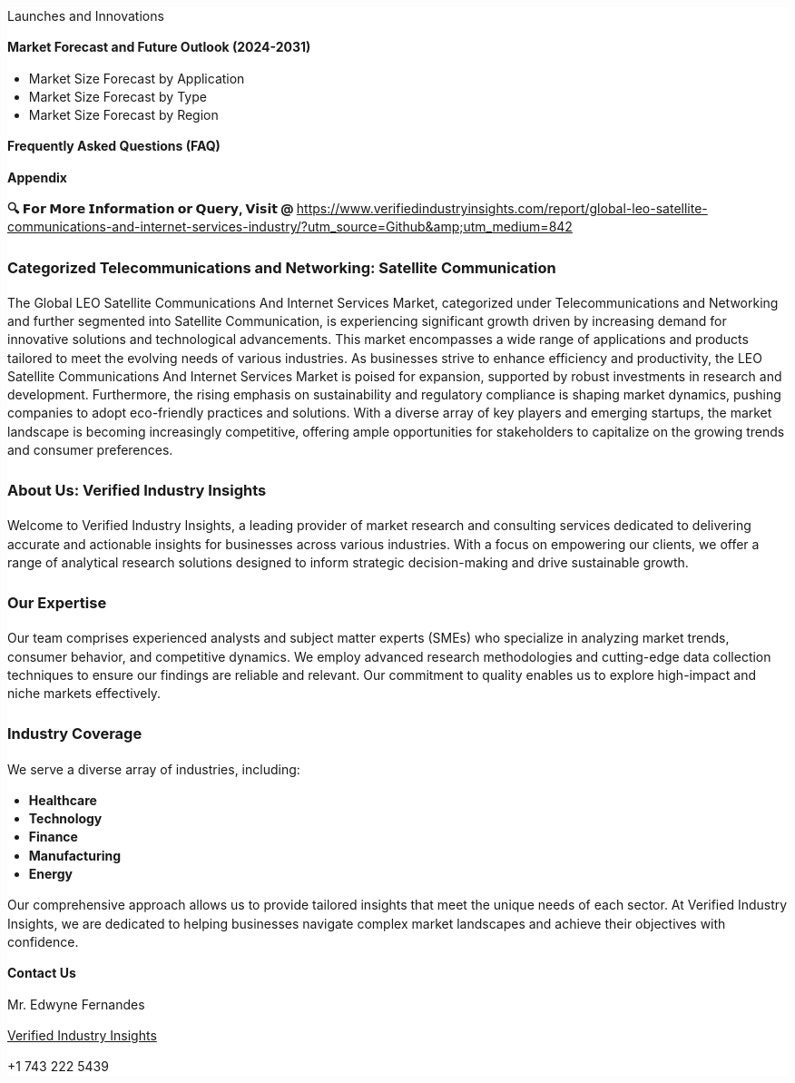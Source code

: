 Launches and Innovations</li></ul><p><strong>Market Forecast and Future Outlook (2024-2031)</strong></p><ul><li>Market Size Forecast by Application</li><li>Market Size Forecast by Type</li><li>Market Size Forecast by Region</li></ul><p><strong>Frequently Asked Questions (FAQ)</strong></p><p><strong>Appendix<br /></strong></p><p><strong>🔍 𝗙𝗼𝗿 𝗠𝗼𝗿𝗲 𝗜𝗻𝗳𝗼𝗿𝗺𝗮𝘁𝗶𝗼𝗻 𝗼𝗿 𝗤𝘂𝗲𝗿𝘆, 𝗩𝗶𝘀𝗶𝘁 @ </strong><a href="https://www.verifiedindustryinsights.com/report/global-leo-satellite-communications-and-internet-services-industry/?utm_source=Github&amp;utm_medium=842">https://www.verifiedindustryinsights.com/report/global-leo-satellite-communications-and-internet-services-industry/?utm_source=Github&amp;utm_medium=842</a>&nbsp;</p><h3>Categorized Telecommunications and Networking: Satellite Communication </h3><p>The Global LEO Satellite Communications And Internet Services Market, categorized under Telecommunications and Networking and further segmented into Satellite Communication, is experiencing significant growth driven by increasing demand for innovative solutions and technological advancements. This market encompasses a wide range of applications and products tailored to meet the evolving needs of various industries. As businesses strive to enhance efficiency and productivity, the LEO Satellite Communications And Internet Services Market is poised for expansion, supported by robust investments in research and development. Furthermore, the rising emphasis on sustainability and regulatory compliance is shaping market dynamics, pushing companies to adopt eco-friendly practices and solutions. With a diverse array of key players and emerging startups, the market landscape is becoming increasingly competitive, offering ample opportunities for stakeholders to capitalize on the growing trends and consumer preferences.</p><h3>About Us: Verified Industry Insights</h3><p>Welcome to Verified Industry Insights, a leading provider of market research and consulting services dedicated to delivering accurate and actionable insights for businesses across various industries. With a focus on empowering our clients, we offer a range of analytical research solutions designed to inform strategic decision-making and drive sustainable growth.</p><h3>Our Expertise</h3><p>Our team comprises experienced analysts and subject matter experts (SMEs) who specialize in analyzing market trends, consumer behavior, and competitive dynamics. We employ advanced research methodologies and cutting-edge data collection techniques to ensure our findings are reliable and relevant. Our commitment to quality enables us to explore high-impact and niche markets effectively.</p><h3>Industry Coverage</h3><p>We serve a diverse array of industries, including:</p><ul><li><strong>Healthcare</strong></li><li><strong>Technology</strong></li><li><strong>Finance</strong></li><li><strong>Manufacturing</strong></li><li><strong>Energy</strong></li></ul><p>Our comprehensive approach allows us to provide tailored insights that meet the unique needs of each sector. At Verified Industry Insights, we are dedicated to helping businesses navigate complex market landscapes and achieve their objectives with confidence.</p><p><strong>Contact Us</strong></p><p>Mr. Edwyne Fernandes</p><p><a href="https://www.verifiedindustryinsights.com/">Verified Industry Insights</a></p><p>+1 743 222 5439</p>
